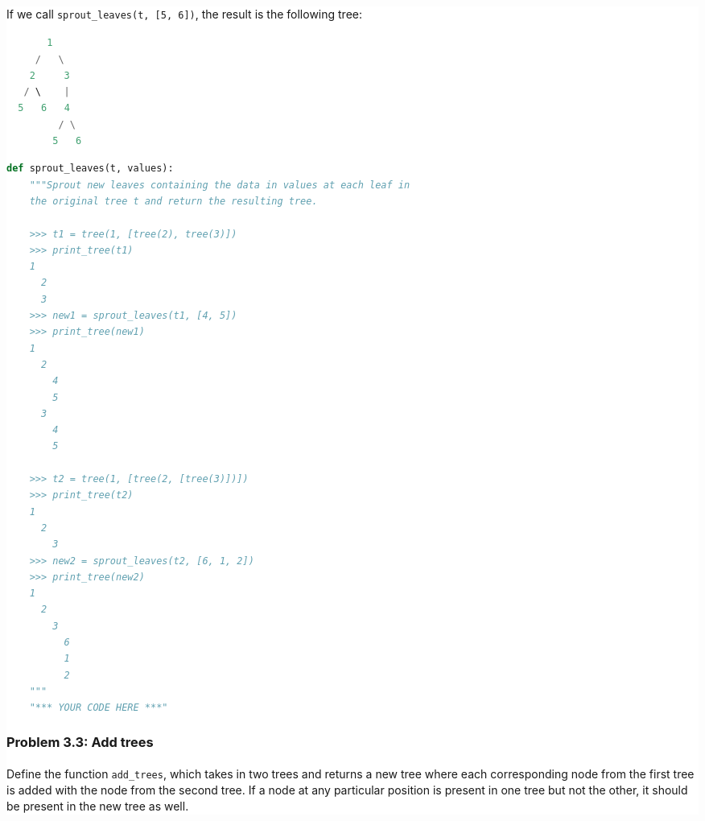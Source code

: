 If we call `sprout_leaves(t, [5, 6])`, the result is the following tree:

```python
       1
     /   \
    2     3
   / \    |
  5   6   4
         / \
        5   6
```

```python
def sprout_leaves(t, values):
    """Sprout new leaves containing the data in values at each leaf in
    the original tree t and return the resulting tree.

    >>> t1 = tree(1, [tree(2), tree(3)])
    >>> print_tree(t1)
    1
      2
      3
    >>> new1 = sprout_leaves(t1, [4, 5])
    >>> print_tree(new1)
    1
      2
        4
        5
      3
        4
        5

    >>> t2 = tree(1, [tree(2, [tree(3)])])
    >>> print_tree(t2)
    1
      2
        3
    >>> new2 = sprout_leaves(t2, [6, 1, 2])
    >>> print_tree(new2)
    1
      2
        3
          6
          1
          2
    """
    "*** YOUR CODE HERE ***"
```

### Problem 3.3: Add trees

Define the function `add_trees`, which takes in two trees and returns a new tree where each corresponding node from the first tree is added with the node from the second tree. If a node at any particular position is present in one tree but not the other, it should be present in the new tree as well.
